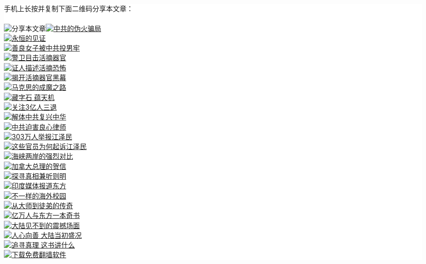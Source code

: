 ####
手机上长按并复制下面二维码分享本文章：<br><br><img src="http://d1p1.ip.zn2.us/v.php?action=qrcode&url=https://github.com/mprjd2205/djy/blob/master/gb/16/8/25/n8236592.md%231" title="分享本文章"></td><td VALIGN=TOP><a href="https://github.com/mprjd2205/djy/blob/master/gb/16/1/21/n4622075.md?dfh#1" target="_blank"><img src="https://gitlab.com/szzdlab/djy/raw/master/gb/300/wei-f1.jpg" title="中共的伪火骗局"  alt="中共的伪火骗局"></a><br><a href="https://github.com/mprjd2205/www/blob/master/README.md?dfh#9" target="_blank"><img src="https://gitlab.com/szzdlab/djy/raw/master/gb/300/yong-h.jpg" title="永恒的见证"  alt="永恒的见证"></a><br><a href="https://github.com/mprjd2205/djy/blob/master/gb/13/9/29/n3974789.md?dfh#1" target="_blank"><img src="https://gitlab.com/szzdlab/djy/raw/master/gb/300/shang-lnz.jpg" title="善良女子被中共投男牢"  alt="善良女子被中共投男牢"></a><br><a href="https://github.com/mprjd2205/djy/blob/master/gb/16/3/16/n4663449.md?dfh#1" target="_blank"><img src="https://gitlab.com/szzdlab/djy/raw/master/gb/300/huo-z3.jpg" title="警卫目击活摘器官"  alt="警卫目击活摘器官"></a><br><a href="https://github.com/mprjd2205/djy/blob/master/gb/16/8/7/n8177641.md?dfh#1" target="_blank"><img src="https://gitlab.com/szzdlab/djy/raw/master/gb/300/huo-z4.jpg" title="证人描述活摘恐怖"  alt="证人描述活摘恐怖"></a><br><a href="https://github.com/mprjd2205/djy/blob/master/gb/10/4/19/n2881569.md?dfh#1" target="_blank"><img src="https://gitlab.com/szzdlab/djy/raw/master/gb/300/huo-z1.jpg" title="揭开活摘器官黑幕"  alt="揭开活摘器官黑幕"></a><br><a href="https://github.com/mprjd2205/djy/blob/master/gb/10/11/7/n3077476.md?dfh#1" target="_blank"><img src="https://gitlab.com/szzdlab/djy/raw/master/gb/300/ma-ks.jpg" title="马克思的成魔之路"  alt="马克思的成魔之路"></a><br><a href="https://github.com/mprjd2205/djy/blob/master/gb/14/6/9/n4173977.md?dfh#1" target="_blank"><img src="https://gitlab.com/szzdlab/djy/raw/master/gb/300/chang-zs.jpg" title="藏字石 蕴天机"  alt="藏字石 蕴天机"></a><br><a href="https://github.com/mprjd2205/djy/blob/master/gb/18/5/10/n10381511.md?dfh#1" target="_blank"><img src="https://gitlab.com/szzdlab/djy/raw/master/gb/300/st1.jpg" title="关注3亿人三退"  alt="关注3亿人三退"></a><br><a href="https://github.com/mprjd2205/djy/blob/master/gb/18/3/21/n10237682.md?dfh#1" target="_blank"><img src="https://gitlab.com/szzdlab/djy/raw/master/gb/300/jie-t.jpg" title="解体中共复兴中华"  alt="解体中共复兴中华"></a><br><a href="https://github.com/mprjd2205/djy/blob/master/gb/9/2/9/n2422991.md?dfh#1" target="_blank"><img src="https://gitlab.com/szzdlab/djy/raw/master/gb/300/gao-zs.jpg" title="中共迫害良心律师"  alt="中共迫害良心律师"></a><br><a href="https://github.com/mprjd2205/djy/blob/master/gb/18/12/9/n10900044.md?dfh#1" target="_blank"><img src="https://gitlab.com/szzdlab/djy/raw/master/gb/300/sj1.jpg" title="303万人举报江泽民"  alt="303万人举报江泽民"></a><br><a href="https://github.com/mprjd2205/djy/blob/master/gb/18/8/28/n10672014.md?dfh#1" target="_blank"><img src="https://gitlab.com/szzdlab/djy/raw/master/gb/300/sj2.jpg" title="这些官员为何起诉江泽民"  alt="这些官员为何起诉江泽民"></a><br><a href="https://github.com/mprjd2205/djy/blob/master/gb/8/12/18/n2367165.md?dfh#1" target="_blank"><img src="https://gitlab.com/szzdlab/djy/raw/master/gb/300/liangan.jpg" title="海峡两岸的强烈对比"  alt="海峡两岸的强烈对比"></a><br><a href="https://github.com/mprjd2205/djy/blob/master/gb/15/5/5/n4427238.md?dfh#1" target="_blank"><img src="https://gitlab.com/szzdlab/djy/raw/master/gb/300/jia-ndzl.jpg" title="加拿大总理的贺信"  alt="加拿大总理的贺信"></a><br><a href="https://github.com/mprjd2205/djy/blob/master/gb/11/6/17/n3289382.md?dfh#1" target="_blank"><img src="https://gitlab.com/szzdlab/djy/raw/master/gb/300/xiao-wd.jpg" title="探寻真相兼听则明"  alt="探寻真相兼听则明"></a><br>
<a href="https://github.com/mprjd2205/djy/blob/master/gb/18/10/27/n10812623.md?dfh#1" target="_blank"><img src="https://gitlab.com/szzdlab/djy/raw/master/gb/300/yindu.jpg" title="印度媒体报道东方"  alt="印度媒体报道东方"></a><br><a href="https://github.com/mprjd2205/djy/blob/master/gb/18/6/9/n10469652.md?dfh#1" target="_blank"><img src="https://gitlab.com/szzdlab/djy/raw/master/gb/300/xie-j.jpg" title="不一样的海外校园"  alt="不一样的海外校园"></a><br><a href="https://github.com/mprjd2205/djy/blob/master/gb/7/4/5/n1669415.md?dfh#1" target="_blank"><img src="https://gitlab.com/szzdlab/djy/raw/master/gb/300/li-up.jpg" title="从大师到徒弟的传奇"  alt="从大师到徒弟的传奇"></a><br><a href="https://github.com/mprjd2205/djy/blob/master/gb/17/5/26/n9191512.md?dfh#1" target="_blank"><img src="https://gitlab.com/szzdlab/djy/raw/master/gb/300/zfl2.jpg" title="亿万人与东方一本奇书"  alt="亿万人与东方一本奇书"></a><br><a href="https://github.com/mprjd2205/djy/blob/master/gb/13/11/27/n4020290.md?dfh#1" target="_blank"><img src="https://gitlab.com/szzdlab/djy/raw/master/gb/300/zhen-h.jpg" title="大陆见不到的震撼场面"  alt="大陆见不到的震撼场面"></a><br><a href="https://github.com/mprjd2205/djy/blob/master/gb/15/7/17/n4482910.md?dfh#1" target="_blank"><img src="https://gitlab.com/szzdlab/djy/raw/master/gb/300/dalu-sk.jpg" title="人心向善 大陆当初盛况"  alt="人心向善 大陆当初盛况"></a><br><a href="https://github.com/mprjd2205/djy/blob/master/gb/9/10/15/n2689419.md?dfh#1" target="_blank"><img src="https://gitlab.com/szzdlab/djy/raw/master/gb/300/zfl1.jpg" title="追寻真理 这书讲什么"  alt="追寻真理 这书讲什么"></a><br><a href="https://github.com/mprjd2205/www/blob/master/README.md?dfh#1" target="_blank"><img src="https://gitlab.com/szzdlab/djy/raw/master/gb/300/fq1.jpg" title="下载免费翻墙软件"  alt="下载免费翻墙软件"></a><br></td></tr></table>
